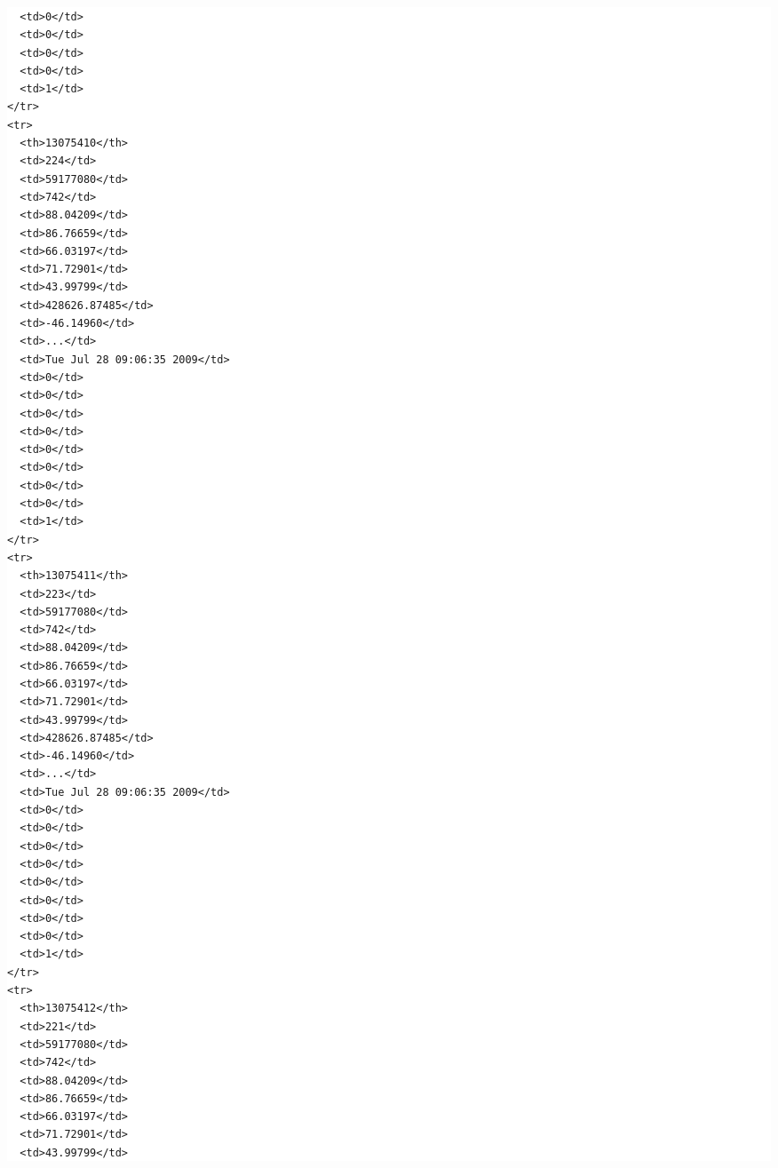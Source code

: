       <td>0</td>
      <td>0</td>
      <td>0</td>
      <td>0</td>
      <td>1</td>
    </tr>
    <tr>
      <th>13075410</th>
      <td>224</td>
      <td>59177080</td>
      <td>742</td>
      <td>88.04209</td>
      <td>86.76659</td>
      <td>66.03197</td>
      <td>71.72901</td>
      <td>43.99799</td>
      <td>428626.87485</td>
      <td>-46.14960</td>
      <td>...</td>
      <td>Tue Jul 28 09:06:35 2009</td>
      <td>0</td>
      <td>0</td>
      <td>0</td>
      <td>0</td>
      <td>0</td>
      <td>0</td>
      <td>0</td>
      <td>0</td>
      <td>1</td>
    </tr>
    <tr>
      <th>13075411</th>
      <td>223</td>
      <td>59177080</td>
      <td>742</td>
      <td>88.04209</td>
      <td>86.76659</td>
      <td>66.03197</td>
      <td>71.72901</td>
      <td>43.99799</td>
      <td>428626.87485</td>
      <td>-46.14960</td>
      <td>...</td>
      <td>Tue Jul 28 09:06:35 2009</td>
      <td>0</td>
      <td>0</td>
      <td>0</td>
      <td>0</td>
      <td>0</td>
      <td>0</td>
      <td>0</td>
      <td>0</td>
      <td>1</td>
    </tr>
    <tr>
      <th>13075412</th>
      <td>221</td>
      <td>59177080</td>
      <td>742</td>
      <td>88.04209</td>
      <td>86.76659</td>
      <td>66.03197</td>
      <td>71.72901</td>
      <td>43.99799</td>
